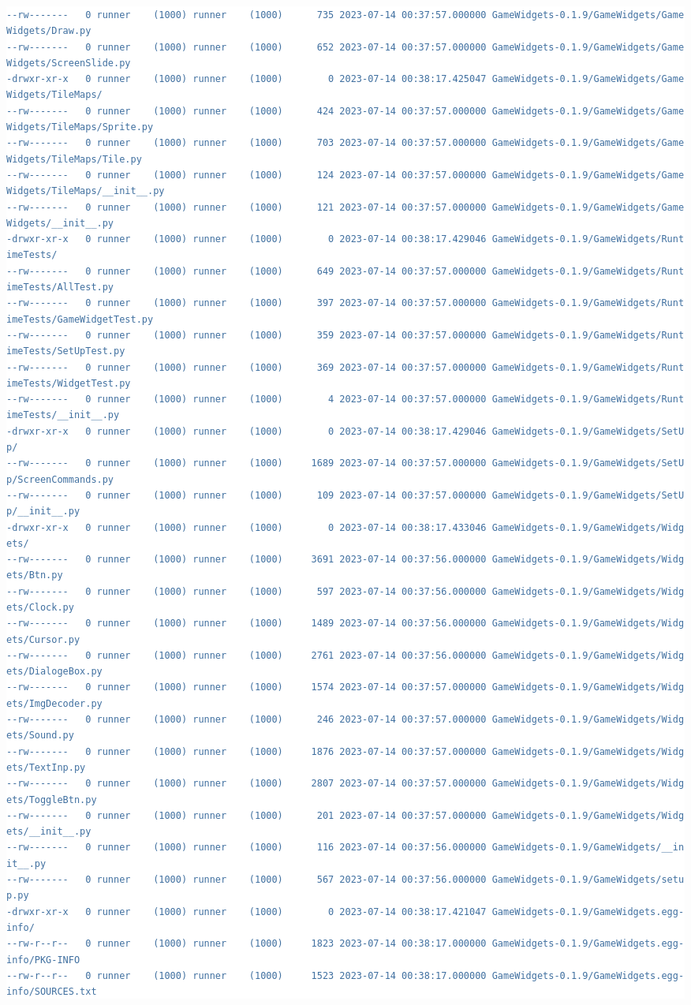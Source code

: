 ```diff
--rw-------   0 runner    (1000) runner    (1000)      735 2023-07-14 00:37:57.000000 GameWidgets-0.1.9/GameWidgets/GameWidgets/Draw.py
--rw-------   0 runner    (1000) runner    (1000)      652 2023-07-14 00:37:57.000000 GameWidgets-0.1.9/GameWidgets/GameWidgets/ScreenSlide.py
-drwxr-xr-x   0 runner    (1000) runner    (1000)        0 2023-07-14 00:38:17.425047 GameWidgets-0.1.9/GameWidgets/GameWidgets/TileMaps/
--rw-------   0 runner    (1000) runner    (1000)      424 2023-07-14 00:37:57.000000 GameWidgets-0.1.9/GameWidgets/GameWidgets/TileMaps/Sprite.py
--rw-------   0 runner    (1000) runner    (1000)      703 2023-07-14 00:37:57.000000 GameWidgets-0.1.9/GameWidgets/GameWidgets/TileMaps/Tile.py
--rw-------   0 runner    (1000) runner    (1000)      124 2023-07-14 00:37:57.000000 GameWidgets-0.1.9/GameWidgets/GameWidgets/TileMaps/__init__.py
--rw-------   0 runner    (1000) runner    (1000)      121 2023-07-14 00:37:57.000000 GameWidgets-0.1.9/GameWidgets/GameWidgets/__init__.py
-drwxr-xr-x   0 runner    (1000) runner    (1000)        0 2023-07-14 00:38:17.429046 GameWidgets-0.1.9/GameWidgets/RuntimeTests/
--rw-------   0 runner    (1000) runner    (1000)      649 2023-07-14 00:37:57.000000 GameWidgets-0.1.9/GameWidgets/RuntimeTests/AllTest.py
--rw-------   0 runner    (1000) runner    (1000)      397 2023-07-14 00:37:57.000000 GameWidgets-0.1.9/GameWidgets/RuntimeTests/GameWidgetTest.py
--rw-------   0 runner    (1000) runner    (1000)      359 2023-07-14 00:37:57.000000 GameWidgets-0.1.9/GameWidgets/RuntimeTests/SetUpTest.py
--rw-------   0 runner    (1000) runner    (1000)      369 2023-07-14 00:37:57.000000 GameWidgets-0.1.9/GameWidgets/RuntimeTests/WidgetTest.py
--rw-------   0 runner    (1000) runner    (1000)        4 2023-07-14 00:37:57.000000 GameWidgets-0.1.9/GameWidgets/RuntimeTests/__init__.py
-drwxr-xr-x   0 runner    (1000) runner    (1000)        0 2023-07-14 00:38:17.429046 GameWidgets-0.1.9/GameWidgets/SetUp/
--rw-------   0 runner    (1000) runner    (1000)     1689 2023-07-14 00:37:57.000000 GameWidgets-0.1.9/GameWidgets/SetUp/ScreenCommands.py
--rw-------   0 runner    (1000) runner    (1000)      109 2023-07-14 00:37:57.000000 GameWidgets-0.1.9/GameWidgets/SetUp/__init__.py
-drwxr-xr-x   0 runner    (1000) runner    (1000)        0 2023-07-14 00:38:17.433046 GameWidgets-0.1.9/GameWidgets/Widgets/
--rw-------   0 runner    (1000) runner    (1000)     3691 2023-07-14 00:37:56.000000 GameWidgets-0.1.9/GameWidgets/Widgets/Btn.py
--rw-------   0 runner    (1000) runner    (1000)      597 2023-07-14 00:37:56.000000 GameWidgets-0.1.9/GameWidgets/Widgets/Clock.py
--rw-------   0 runner    (1000) runner    (1000)     1489 2023-07-14 00:37:56.000000 GameWidgets-0.1.9/GameWidgets/Widgets/Cursor.py
--rw-------   0 runner    (1000) runner    (1000)     2761 2023-07-14 00:37:56.000000 GameWidgets-0.1.9/GameWidgets/Widgets/DialogeBox.py
--rw-------   0 runner    (1000) runner    (1000)     1574 2023-07-14 00:37:57.000000 GameWidgets-0.1.9/GameWidgets/Widgets/ImgDecoder.py
--rw-------   0 runner    (1000) runner    (1000)      246 2023-07-14 00:37:57.000000 GameWidgets-0.1.9/GameWidgets/Widgets/Sound.py
--rw-------   0 runner    (1000) runner    (1000)     1876 2023-07-14 00:37:57.000000 GameWidgets-0.1.9/GameWidgets/Widgets/TextInp.py
--rw-------   0 runner    (1000) runner    (1000)     2807 2023-07-14 00:37:57.000000 GameWidgets-0.1.9/GameWidgets/Widgets/ToggleBtn.py
--rw-------   0 runner    (1000) runner    (1000)      201 2023-07-14 00:37:57.000000 GameWidgets-0.1.9/GameWidgets/Widgets/__init__.py
--rw-------   0 runner    (1000) runner    (1000)      116 2023-07-14 00:37:56.000000 GameWidgets-0.1.9/GameWidgets/__init__.py
--rw-------   0 runner    (1000) runner    (1000)      567 2023-07-14 00:37:56.000000 GameWidgets-0.1.9/GameWidgets/setup.py
-drwxr-xr-x   0 runner    (1000) runner    (1000)        0 2023-07-14 00:38:17.421047 GameWidgets-0.1.9/GameWidgets.egg-info/
--rw-r--r--   0 runner    (1000) runner    (1000)     1823 2023-07-14 00:38:17.000000 GameWidgets-0.1.9/GameWidgets.egg-info/PKG-INFO
--rw-r--r--   0 runner    (1000) runner    (1000)     1523 2023-07-14 00:38:17.000000 GameWidgets-0.1.9/GameWidgets.egg-info/SOURCES.txt
```